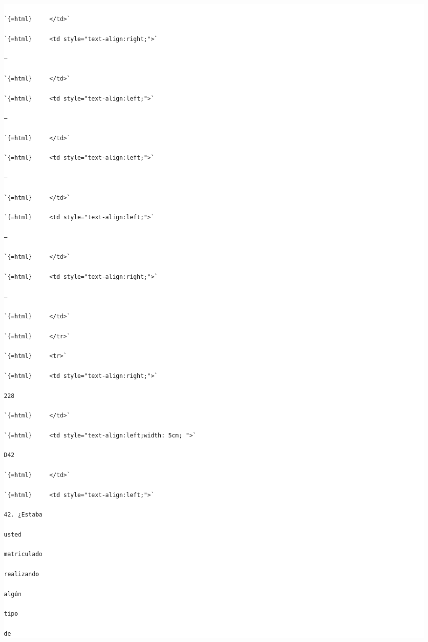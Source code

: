                                                                                                                                                                     `{=html}     </td>`
                                                                                                                                                                    `{=html}     <td style="text-align:right;">`
                                                                                                                                                                    –
                                                                                                                                                                    `{=html}     </td>`
                                                                                                                                                                    `{=html}     <td style="text-align:left;">`
                                                                                                                                                                    –
                                                                                                                                                                    `{=html}     </td>`
                                                                                                                                                                    `{=html}     <td style="text-align:left;">`
                                                                                                                                                                    –
                                                                                                                                                                    `{=html}     </td>`
                                                                                                                                                                    `{=html}     <td style="text-align:left;">`
                                                                                                                                                                    –
                                                                                                                                                                    `{=html}     </td>`
                                                                                                                                                                    `{=html}     <td style="text-align:right;">`
                                                                                                                                                                    –
                                                                                                                                                                    `{=html}     </td>`
                                                                                                                                                                    `{=html}     </tr>`
                                                                                                                                                                    `{=html}     <tr>`
                                                                                                                                                                    `{=html}     <td style="text-align:right;">`
                                                                                                                                                                    228
                                                                                                                                                                    `{=html}     </td>`
                                                                                                                                                                    `{=html}     <td style="text-align:left;width: 5cm; ">`
                                                                                                                                                                    D42
                                                                                                                                                                    `{=html}     </td>`
                                                                                                                                                                    `{=html}     <td style="text-align:left;">`
                                                                                                                                                                    42. ¿Estaba
                                                                                                                                                                        usted
                                                                                                                                                                        matriculado
                                                                                                                                                                        realizando
                                                                                                                                                                        algún
                                                                                                                                                                        tipo
                                                                                                                                                                        de